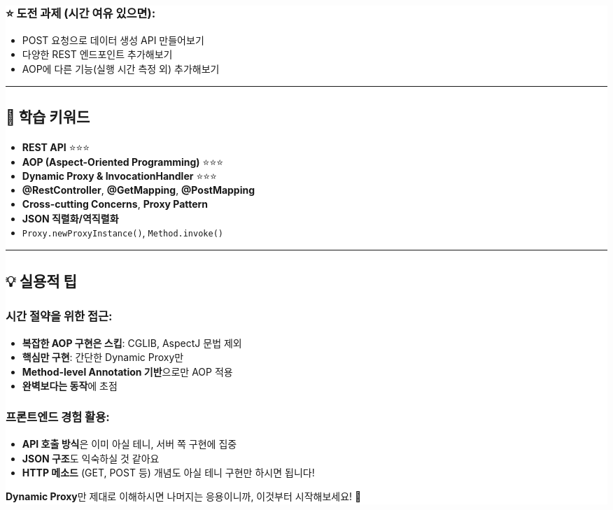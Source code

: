 ### **⭐ 도전 과제 (시간 여유 있으면):**

- POST 요청으로 데이터 생성 API 만들어보기
- 다양한 REST 엔드포인트 추가해보기
- AOP에 다른 기능(실행 시간 측정 외) 추가해보기

---

## 🔑 학습 키워드

- **REST API** ⭐⭐⭐
- **AOP (Aspect-Oriented Programming)** ⭐⭐⭐
- **Dynamic Proxy & InvocationHandler** ⭐⭐⭐
- **@RestController**, **@GetMapping**, **@PostMapping**
- **Cross-cutting Concerns**, **Proxy Pattern**
- **JSON 직렬화/역직렬화**
- `Proxy.newProxyInstance()`, `Method.invoke()`

---

## 💡 실용적 팁

### **시간 절약을 위한 접근:**

- **복잡한 AOP 구현은 스킵**: CGLIB, AspectJ 문법 제외
- **핵심만 구현**: 간단한 Dynamic Proxy만
- **Method-level Annotation 기반**으로만 AOP 적용
- **완벽보다는 동작**에 초점

### **프론트엔드 경험 활용:**

- **API 호출 방식**은 이미 아실 테니, 서버 쪽 구현에 집중
- **JSON 구조**도 익숙하실 것 같아요
- **HTTP 메소드** (GET, POST 등) 개념도 아실 테니 구현만 하시면 됩니다!

**Dynamic Proxy**만 제대로 이해하시면 나머지는 응용이니까, 이것부터 시작해보세요! 🚀
